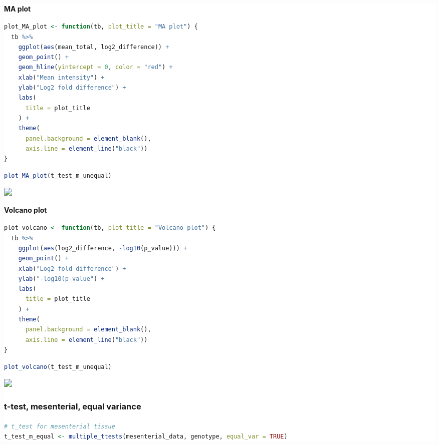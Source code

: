 __MA plot__


```r
plot_MA_plot <- function(tb, plot_title = "MA plot") {
  tb %>% 
    ggplot(aes(mean_total, log2_difference)) +
    geom_point() +
    geom_hline(yintercept = 0, color = "red") +
    xlab("Mean intensity") +
    ylab("Log2 fold difference") +
    labs(
      title = plot_title
    ) +
    theme(
      panel.background = element_blank(),
      axis.line = element_line("black")) 
}
```


```r
plot_MA_plot(t_test_m_unequal)
```

![](MIDY_adipose_data_with_two_missing_values_filtered_files/figure-html/unnamed-chunk-26-1.png)

__Volcano plot__


```r
plot_volcano <- function(tb, plot_title = "Volcano plot") {
  tb %>% 
    ggplot(aes(log2_difference, -log10(p_value))) +
    geom_point() +
    xlab("Log2 fold difference") +
    ylab("-log10(p-value") +
    labs(
      title = plot_title
    ) +
    theme(
      panel.background = element_blank(),
      axis.line = element_line("black")) 
}
```


```r
plot_volcano(t_test_m_unequal)
```

![](MIDY_adipose_data_with_two_missing_values_filtered_files/figure-html/unnamed-chunk-28-1.png)


### t-test, mesenterial, equal variance


```r
# t_test for mesenterial tissue
t_test_m_equal <- multiple_ttests(mesenterial_data, genotype, equal_var = TRUE)
```
